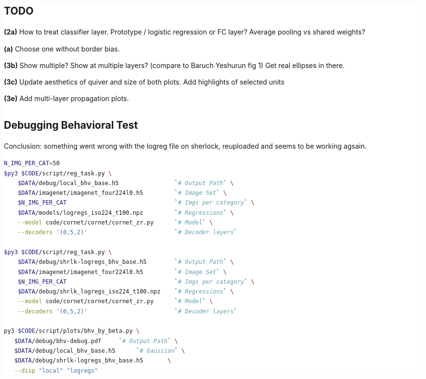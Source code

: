 

## TODO

__(2a)__ How to treat classifier layer. Prototype / logistic regression or FC layer? Average pooling vs shared weights?

__(a)__ Choose one without border bias.

__(3b)__
Show multiple? Show at multiple layers? (compare to Baruch Yeshurun fig 1)
Get real ellipses in there.

__(3c)__
Update aesthetics of quiver and size of both plots.
Add highlights of selected units

__(3e)__
Add multi-layer propagation plots.






## Debugging Behavioral Test

Conclusion: something went wrong with the logreg file on sherlock, reuploaded and seems to be working agsain.

```bash
N_IMG_PER_CAT=50
$py3 $CODE/script/reg_task.py \
    $DATA/debug/local_bhv_base.h5                `# Output Path` \
    $DATA/imagenet/imagenet_four224l0.h5         `# Image Set` \
    $N_IMG_PER_CAT                               `# Imgs per category` \
    $DATA/models/logregs_iso224_t100.npz         `# Regressions` \
    --model code/cornet/cornet/cornet_zr.py      `# Model` \
    --decoders '(0,5,2)'                         `# Decoder layers`

$py3 $CODE/script/reg_task.py \
    $DATA/debug/shrlk-logregs_bhv_base.h5        `# Output Path` \
    $DATA/imagenet/imagenet_four224l0.h5         `# Image Set` \
    $N_IMG_PER_CAT                               `# Imgs per category` \
    $DATA/debug/shrlk_logregs_iso224_t100.npz    `# Regressions` \
    --model code/cornet/cornet/cornet_zr.py      `# Model` \
    --decoders '(0,5,2)'                         `# Decoder layers`

py3 $CODE/script/plots/bhv_by_beta.py \
   $DATA/debug/bhv-debug.pdf     `# Output Path` \
   $DATA/debug/local_bhv_base.h5      `# Gaussian` \
   $DATA/debug/shrlk-logregs_bhv_base.h5       \
   --disp "local" "logregs"
```













